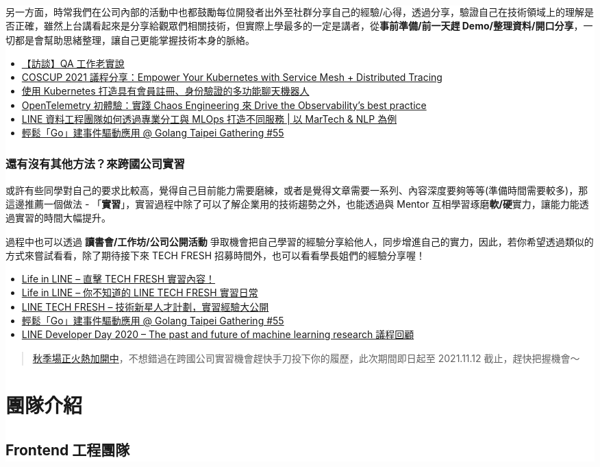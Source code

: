 <script async class="speakerdeck-embed" data-slide="23" data-id="98f89fa9638e48bfbbeaff2bcd9d9653" data-ratio="1.77777777777778" src="//speakerdeck.com/assets/embed.js"></script>

另一方面，時常我們在公司內部的活動中也都鼓勵每位開發者出外至社群分享自己的經驗/心得，透過分享，驗證自己在技術領域上的理解是否正確，雖然上台講看起來是分享給觀眾們相關技術，但實際上學最多的一定是講者，從**事前準備/前一天趕 Demo/整理資料/開口分享**，一切都是會幫助思緒整理，讓自己更能掌握技術本身的脈絡。

- [【訪談】QA 工作老實說](https://engineering.linecorp.com/zh-hant/blog/qa-interview-2021/)
- [COSCUP 2021 議程分享：Empower Your Kubernetes with Service Mesh + Distributed Tracing](https://engineering.linecorp.com/zh-hant/blog/coscup-2021-empower-your-kubernetes-with-service-mesh-distributed-tracing/)
- [使用 Kubernetes 打造具有會員註冊、身份驗證的多功能聊天機器人](https://engineering.linecorp.com/zh-hant/blog/coscup-2021-chatbot-in-kubernetes-session/)
- [OpenTelemetry 初體驗：實踐 Chaos Engineering 來 Drive the Observability’s best practice](https://engineering.linecorp.com/zh-hant/blog/opentelemetry-chaos-engineering-drive-the-observability-best-practice/)
- [LINE 資料工程團隊如何透過專業分工與 MLOps 打造不同服務 | 以 MarTech & NLP 為例](https://engineering.linecorp.com/zh-hant/blog/lets-play-in-data-park/)
- [輕鬆「Go」建事件驅動應用 @ Golang Taipei Gathering #55](https://engineering.linecorp.com/zh-hant/blog/20210226-golang-event-driven/)

### 還有沒有其他方法？來跨國公司實習

<script async class="speakerdeck-embed" data-slide="24" data-id="98f89fa9638e48bfbbeaff2bcd9d9653" data-ratio="1.77777777777778" src="//speakerdeck.com/assets/embed.js"></script>

或許有些同學對自己的要求比較高，覺得自己目前能力需要磨練，或者是覺得文章需要一系列、內容深度要夠等等(準備時間需要較多)，那這邊推薦一個做法 - 「**實習**」，實習過程中除了可以了解企業用的技術趨勢之外，也能透過與 Mentor 互相學習琢磨**軟/硬**實力，讓能力能透過實習的時間大幅提升。

<script async class="speakerdeck-embed" data-slide="25" data-id="98f89fa9638e48bfbbeaff2bcd9d9653" data-ratio="1.77777777777778" src="//speakerdeck.com/assets/embed.js"></script>

過程中也可以透過 **讀書會/工作坊/公司公開活動** 爭取機會把自己學習的經驗分享給他人，同步增進自己的實力，因此，若你希望透過類似的方式來嘗試看看，除了期待接下來 TECH FRESH 招募時間外，也可以看看學長姐們的經驗分享喔！

- [Life in LINE – 直擊 TECH FRESH 實習內容！](https://engineering.linecorp.com/zh-hant/blog/life-in-line-tech-fresh-sharing/)
- [Life in LINE – 你不知道的 LINE TECH FRESH 實習日常](https://engineering.linecorp.com/zh-hant/blog/line-tech-fresh-2021/)
- [LINE TECH FRESH – 技術新星人才計劃，實習經驗大公開](https://engineering.linecorp.com/zh-hant/blog/tech-fresh-2020/)
- [輕鬆「Go」建事件驅動應用 @ Golang Taipei Gathering #55](https://engineering.linecorp.com/zh-hant/blog/20210226-golang-event-driven/)
- [LINE Developer Day 2020 – The past and future of machine learning research 議程回顧](https://engineering.linecorp.com/zh-hant/blog/line-dev-day-2020-the-past-and-future-of-machine-learning-research/)

> [秋季場正火熱加開中](https://careers.linecorp.com/jobs/83)，不想錯過在跨國公司實習機會趕快手刀投下你的履歷，此次期間即日起至 2021.11.12 截止，趕快把握機會～

# 團隊介紹

## Frontend 工程團隊

<iframe width="560" height="315" src="https://www.youtube.com/embed/HGu7jUmxXJA" title="YouTube video player" frameborder="0" allow="accelerometer; autoplay; clipboard-write; encrypted-media; gyroscope; picture-in-picture" allowfullscreen></iframe>
